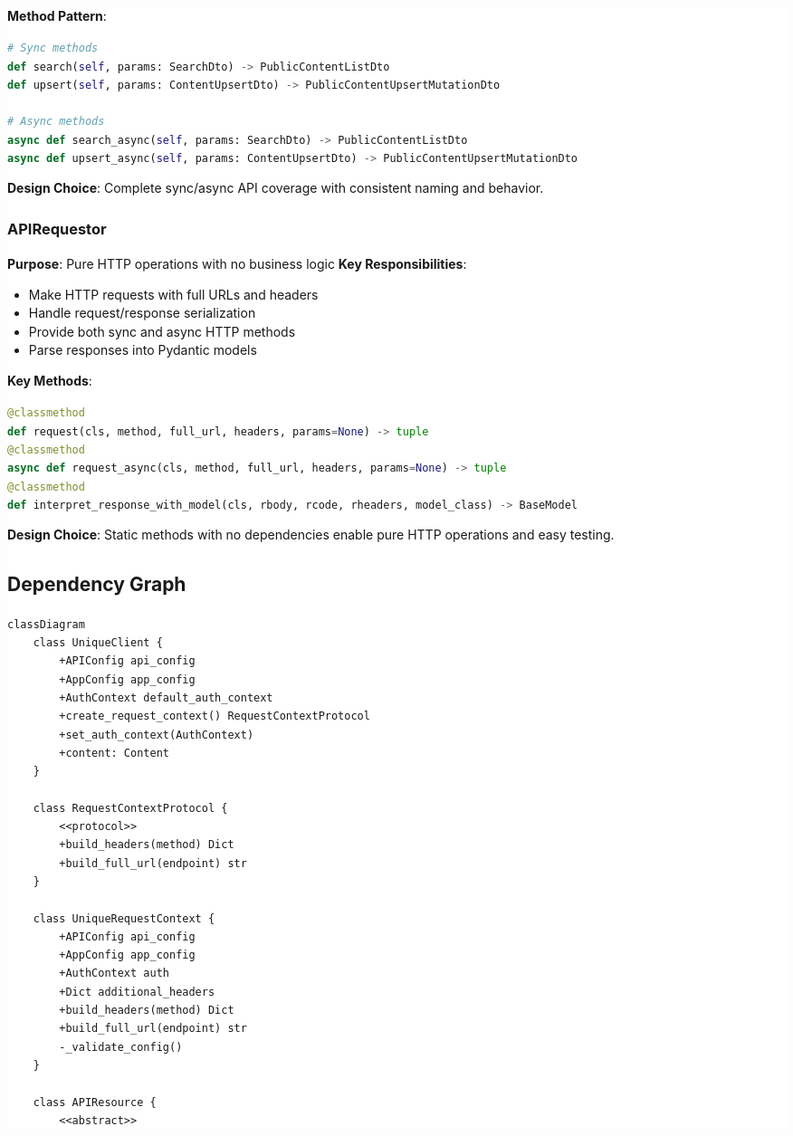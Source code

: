 **Method Pattern**:
```python
# Sync methods
def search(self, params: SearchDto) -> PublicContentListDto
def upsert(self, params: ContentUpsertDto) -> PublicContentUpsertMutationDto

# Async methods  
async def search_async(self, params: SearchDto) -> PublicContentListDto
async def upsert_async(self, params: ContentUpsertDto) -> PublicContentUpsertMutationDto
```

**Design Choice**: Complete sync/async API coverage with consistent naming and behavior.

### APIRequestor
**Purpose**: Pure HTTP operations with no business logic
**Key Responsibilities**:
- Make HTTP requests with full URLs and headers
- Handle request/response serialization
- Provide both sync and async HTTP methods
- Parse responses into Pydantic models

**Key Methods**:
```python
@classmethod
def request(cls, method, full_url, headers, params=None) -> tuple
@classmethod  
async def request_async(cls, method, full_url, headers, params=None) -> tuple
@classmethod
def interpret_response_with_model(cls, rbody, rcode, rheaders, model_class) -> BaseModel
```

**Design Choice**: Static methods with no dependencies enable pure HTTP operations and easy testing.

## Dependency Graph

```mermaid
classDiagram
    class UniqueClient {
        +APIConfig api_config
        +AppConfig app_config
        +AuthContext default_auth_context
        +create_request_context() RequestContextProtocol
        +set_auth_context(AuthContext)
        +content: Content
    }
    
    class RequestContextProtocol {
        <<protocol>>
        +build_headers(method) Dict
        +build_full_url(endpoint) str
    }
    
    class UniqueRequestContext {
        +APIConfig api_config
        +AppConfig app_config
        +AuthContext auth
        +Dict additional_headers
        +build_headers(method) Dict
        +build_full_url(endpoint) str
        -_validate_config()
    }
    
    class APIResource {
        <<abstract>>
```